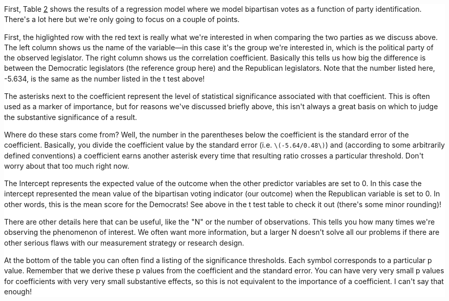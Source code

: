 First, Table <a href="#tab:linear-regression-example">2</a> shows the results of a regression model where we model bipartisan votes as a function of party identification. There's a lot here but we're only going to focus on a couple of points. 

First, the higlighted row with the red text is really what we're interested in when comparing the two parties as we discuss above. The left column shows us the name of the variable—in this case it's the group we're interested in, which is the political party of the observed legislator. The right column shows us the correlation coefficient. Basically this tells us how big the difference is between the Democratic legislators (the reference group here) and the Republican legislators. Note that the number listed here, -5.634, is the same as the number listed in the t test above!

The asterisks next to the coefficient represent the level of statistical significance associated with that coefficient. This is often used as a marker of importance, but for reasons we've discussed briefly above, this isn't always a great basis on which to judge the substantive significance of a result.

Where do these stars come from? Well, the number in the parentheses below the coefficient is the standard error of the coefficient. Basically, you divide the coefficient value by the standard error (i.e. `\(-5.64/0.48\)`) and (according to some arbitrarily defined conventions) a coefficient earns another asterisk every time that resulting ratio crosses a particular threshold. Don't worry about that too much right now.

The Intercept represents the expected value of the outcome when the other predictor variables are set to 0. In this case the intercept represented the mean value of the bipartisan voting indicator (our outcome) when the Republican variable is set to 0. In other words, this is the mean score for the Democrats! See above in the t test table to check it out (there's some minor rounding)!

There are other details here that can be useful, like the "N" or the number of observations. This tells you how many times we're observing the phenomenon of interest. We often want more information, but a larger N doesn't solve all our problems if there are other serious flaws with our measurement strategy or research design. 

At the bottom of the table you can often find a listing of the significance thresholds. Each symbol corresponds to a particular p value. Remember that we derive these p values from the coefficient and the standard error. You can have very very small p values for coefficients with very very small substantive effects, so this is not equivalent to the importance of a coefficient. I can't say that enough!

